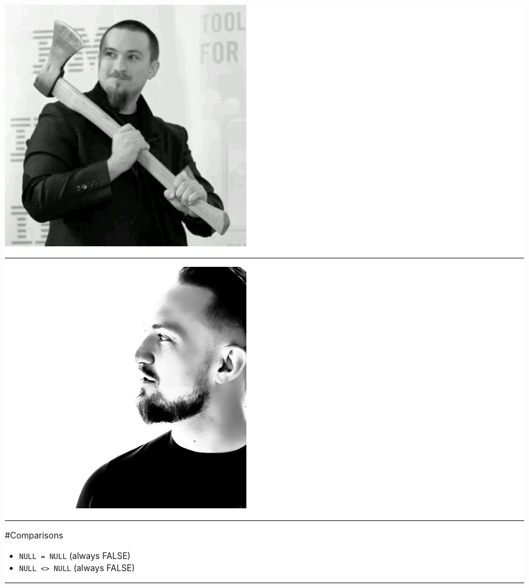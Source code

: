 ![inline](images/kamil0.jpeg)

---
![inline](images/kamil_null.jpg)


---
#Comparisons

* `NULL = NULL` (always FALSE)
* `NULL <> NULL` (always FALSE)

---
